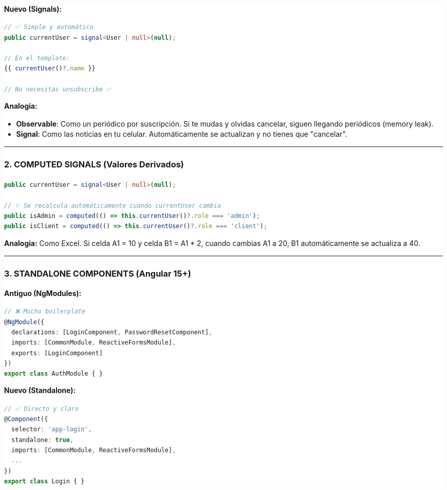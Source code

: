 **Nuevo (Signals):**
```typescript
// ✅ Simple y automático
public currentUser = signal<User | null>(null);

// En el template:
{{ currentUser()?.name }}

// No necesitas unsubscribe ✅
```

**Analogía:**
- **Observable**: Como un periódico por suscripción. Si te mudas y olvidas cancelar, siguen llegando periódicos (memory leak).
- **Signal**: Como las noticias en tu celular. Automáticamente se actualizan y no tienes que "cancelar".

---

### **2. COMPUTED SIGNALS (Valores Derivados)**

```typescript
public currentUser = signal<User | null>(null);

// ✨ Se recalcula automáticamente cuando currentUser cambia
public isAdmin = computed(() => this.currentUser()?.role === 'admin');
public isClient = computed(() => this.currentUser()?.role === 'client');
```

**Analogía:** Como Excel. Si celda A1 = 10 y celda B1 = A1 * 2, cuando cambias A1 a 20, B1 automáticamente se actualiza a 40.

---

### **3. STANDALONE COMPONENTS (Angular 15+)**

**Antiguo (NgModules):**
```typescript
// ❌ Mucho boilerplate
@NgModule({
  declarations: [LoginComponent, PasswordResetComponent],
  imports: [CommonModule, ReactiveFormsModule],
  exports: [LoginComponent]
})
export class AuthModule { }
```

**Nuevo (Standalone):**
```typescript
// ✅ Directo y claro
@Component({
  selector: 'app-login',
  standalone: true,
  imports: [CommonModule, ReactiveFormsModule],
  ...
})
export class Login { }
```
